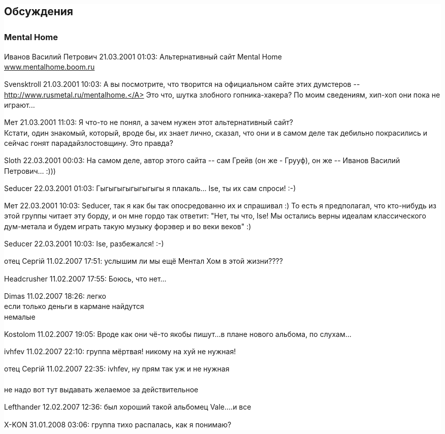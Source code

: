 
## Обсуждения

### Mental Home

Иванов Василий Петрович 21.03.2001 01:03:
Альтернативный сайт Mental Home<BR>www.mentalhome.boom.ru

Svensktroll 21.03.2001 10:03:
А вы посмотрите, что творится на официальном сайте этих думстеров --<A HREF="http://www.rusmetal.ru/mentalhome." target="_blank">http://www.rusmetal.ru/mentalhome.</A> Это что, шутка злобного гопника-хакера? По моим сведениям, хип-хоп они пока не играют...<BR>

Мет 21.03.2001 11:03:
Я что-то не понял, а зачем нужен этот альтернативный сайт?<BR>Кстати, один знакомый, который, вроде бы, их знает лично, сказал, что они и в самом деле так дебильно покрасились и сейчас гонят парадайзлостовщину. Это правда?

Sloth 22.03.2001 00:03:
На самом деле, автор этого сайта -- сам Грейв (он же - Грууф), он же -- Иванов Василий Петрович... :)))

Seducer 22.03.2001 01:03:
Гыгыгыгыгыгыгыгы я плакаль... Ise, ты их сам спроси! :-)

Мет 22.03.2001 10:03:
Seducer, так я как бы так опосредованно их и спрашивал :) То есть я предполагал, что кто-нибудь из этой группы читает эту борду, и он мне гордо так ответит: "Нет, ты что, Ise! Мы остались верны идеалам классического дум-метала и будем играть такую музыку форэвер и во веки веков" :)

Seducer 22.03.2001 10:03:
Ise, разбежался! :-)

отец Сергiй 11.02.2007 17:51:
услышим ли мы ещё Ментал Хом в этой жизни????

Headcrusher 11.02.2007 17:55:
Боюсь, что нет...

Dimas 11.02.2007 18:26:
легко<BR>если только деньги в кармане найдутся<BR>немалые

Kostolom 11.02.2007 19:05:
Вроде как они чё-то якобы пишут...в плане нового альбома, по слухам...

ivhfev 11.02.2007 22:10:
группа мёртвая! никому на хуй не нужная!

отец Сергiй 11.02.2007 22:35:
ivhfev, ну прям так уж и не нужная<BR><BR>не надо вот тут выдавать желаемое за действительное

Lefthander 12.02.2007 12:36:
был хороший такой альбомец Vale....и все

X-KON 31.01.2008 03:06:
группа тихо распалась, как я понимаю?
